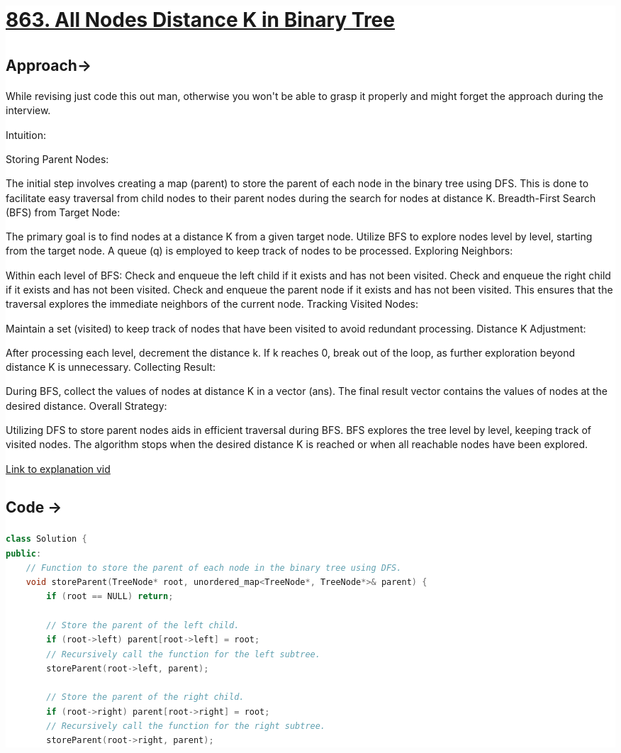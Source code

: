 # [863. All Nodes Distance K in Binary Tree](https://leetcode.com/problems/all-nodes-distance-k-in-binary-tree/)

## Approach->
While revising just code this out man, otherwise you won't be able to grasp it properly and might forget the approach during the interview.

Intuition:

Storing Parent Nodes:

The initial step involves creating a map (parent) to store the parent of each node in the binary tree using DFS.
This is done to facilitate easy traversal from child nodes to their parent nodes during the search for nodes at distance K.
Breadth-First Search (BFS) from Target Node:

The primary goal is to find nodes at a distance K from a given target node.
Utilize BFS to explore nodes level by level, starting from the target node.
A queue (q) is employed to keep track of nodes to be processed.
Exploring Neighbors:

Within each level of BFS:
Check and enqueue the left child if it exists and has not been visited.
Check and enqueue the right child if it exists and has not been visited.
Check and enqueue the parent node if it exists and has not been visited.
This ensures that the traversal explores the immediate neighbors of the current node.
Tracking Visited Nodes:

Maintain a set (visited) to keep track of nodes that have been visited to avoid redundant processing.
Distance K Adjustment:

After processing each level, decrement the distance k.
If k reaches 0, break out of the loop, as further exploration beyond distance K is unnecessary.
Collecting Result:

During BFS, collect the values of nodes at distance K in a vector (ans).
The final result vector contains the values of nodes at the desired distance.
Overall Strategy:

Utilizing DFS to store parent nodes aids in efficient traversal during BFS.
BFS explores the tree level by level, keeping track of visited nodes.
The algorithm stops when the desired distance K is reached or when all reachable nodes have been explored.

[Link to explanation vid](https://www.youtube.com/watch?v=1PMjfQl_UVQ)

## Code ->
```cpp
class Solution {
public:
    // Function to store the parent of each node in the binary tree using DFS.
    void storeParent(TreeNode* root, unordered_map<TreeNode*, TreeNode*>& parent) {
        if (root == NULL) return;

        // Store the parent of the left child.
        if (root->left) parent[root->left] = root;
        // Recursively call the function for the left subtree.
        storeParent(root->left, parent);

        // Store the parent of the right child.
        if (root->right) parent[root->right] = root;
        // Recursively call the function for the right subtree.
        storeParent(root->right, parent);
```